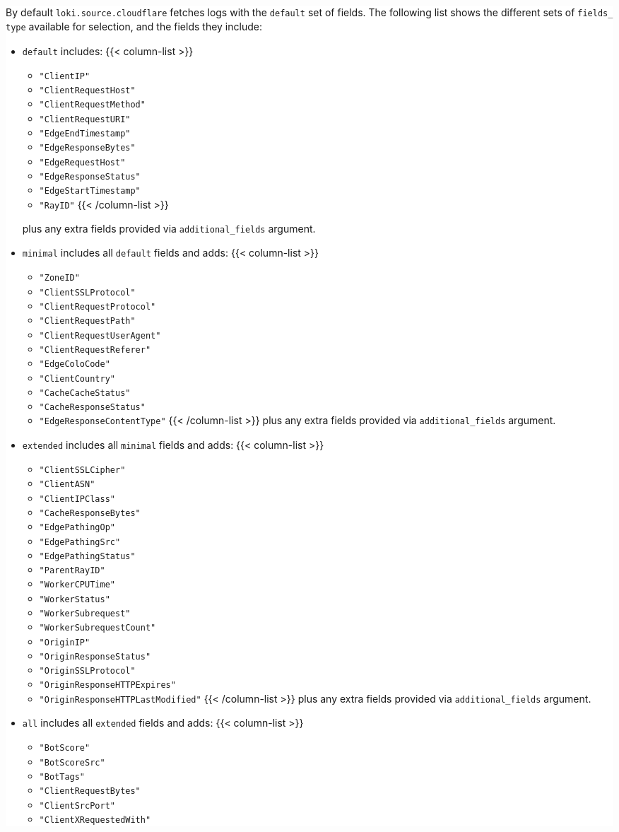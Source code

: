By default `loki.source.cloudflare` fetches logs with the `default` set of fields.
The following list shows the different sets of `fields_type` available for selection, and the fields they include:

- `default` includes:
  {{< column-list >}}

  - `"ClientIP"`
  - `"ClientRequestHost"`
  - `"ClientRequestMethod"`
  - `"ClientRequestURI"`
  - `"EdgeEndTimestamp"`
  - `"EdgeResponseBytes"`
  - `"EdgeRequestHost"`
  - `"EdgeResponseStatus"`
  - `"EdgeStartTimestamp"`
  - `"RayID"`
    {{< /column-list >}}

  plus any extra fields provided via `additional_fields` argument.

- `minimal` includes all `default` fields and adds:
  {{< column-list >}}
  - `"ZoneID"`
  - `"ClientSSLProtocol"`
  - `"ClientRequestProtocol"`
  - `"ClientRequestPath"`
  - `"ClientRequestUserAgent"`
  - `"ClientRequestReferer"`
  - `"EdgeColoCode"`
  - `"ClientCountry"`
  - `"CacheCacheStatus"`
  - `"CacheResponseStatus"`
  - `"EdgeResponseContentType"`
    {{< /column-list >}}
    plus any extra fields provided via `additional_fields` argument.
- `extended` includes all `minimal` fields and adds:
  {{< column-list >}}
  - `"ClientSSLCipher"`
  - `"ClientASN"`
  - `"ClientIPClass"`
  - `"CacheResponseBytes"`
  - `"EdgePathingOp"`
  - `"EdgePathingSrc"`
  - `"EdgePathingStatus"`
  - `"ParentRayID"`
  - `"WorkerCPUTime"`
  - `"WorkerStatus"`
  - `"WorkerSubrequest"`
  - `"WorkerSubrequestCount"`
  - `"OriginIP"`
  - `"OriginResponseStatus"`
  - `"OriginSSLProtocol"`
  - `"OriginResponseHTTPExpires"`
  - `"OriginResponseHTTPLastModified"`
    {{< /column-list >}}
    plus any extra fields provided via `additional_fields` argument.
- `all` includes all `extended` fields and adds:
  {{< column-list >}}
  - `"BotScore"`
  - `"BotScoreSrc"`
  - `"BotTags"`
  - `"ClientRequestBytes"`
  - `"ClientSrcPort"`
  - `"ClientXRequestedWith"`